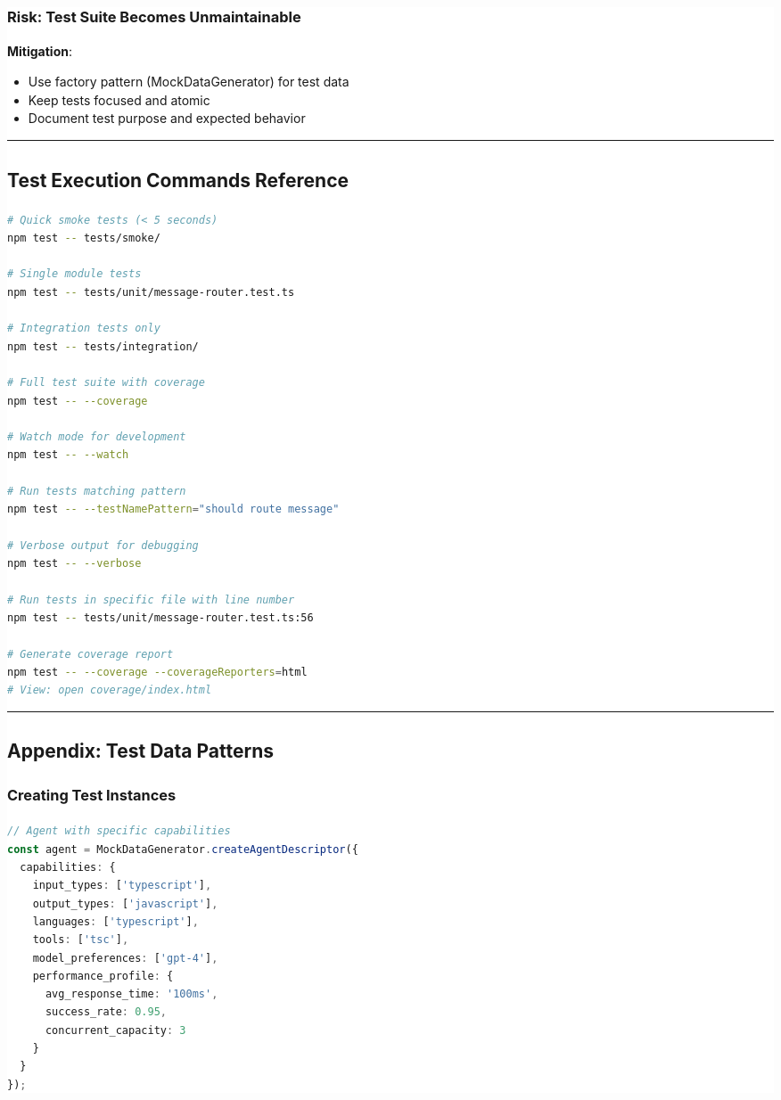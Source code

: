 ### Risk: Test Suite Becomes Unmaintainable
**Mitigation**:
- Use factory pattern (MockDataGenerator) for test data
- Keep tests focused and atomic
- Document test purpose and expected behavior

---

## Test Execution Commands Reference

```bash
# Quick smoke tests (< 5 seconds)
npm test -- tests/smoke/

# Single module tests
npm test -- tests/unit/message-router.test.ts

# Integration tests only
npm test -- tests/integration/

# Full test suite with coverage
npm test -- --coverage

# Watch mode for development
npm test -- --watch

# Run tests matching pattern
npm test -- --testNamePattern="should route message"

# Verbose output for debugging
npm test -- --verbose

# Run tests in specific file with line number
npm test -- tests/unit/message-router.test.ts:56

# Generate coverage report
npm test -- --coverage --coverageReporters=html
# View: open coverage/index.html
```

---

## Appendix: Test Data Patterns

### Creating Test Instances

```typescript
// Agent with specific capabilities
const agent = MockDataGenerator.createAgentDescriptor({
  capabilities: {
    input_types: ['typescript'],
    output_types: ['javascript'],
    languages: ['typescript'],
    tools: ['tsc'],
    model_preferences: ['gpt-4'],
    performance_profile: {
      avg_response_time: '100ms',
      success_rate: 0.95,
      concurrent_capacity: 3
    }
  }
});

```